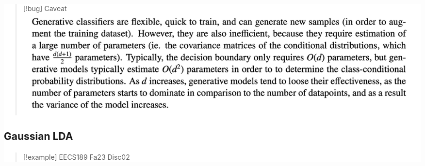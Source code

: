 
> [!bug] Caveat
> ![](1_Classification.assets/image-20240227104937060.png)



## Gaussian LDA
> [!example] EECS189 Fa23 Disc02